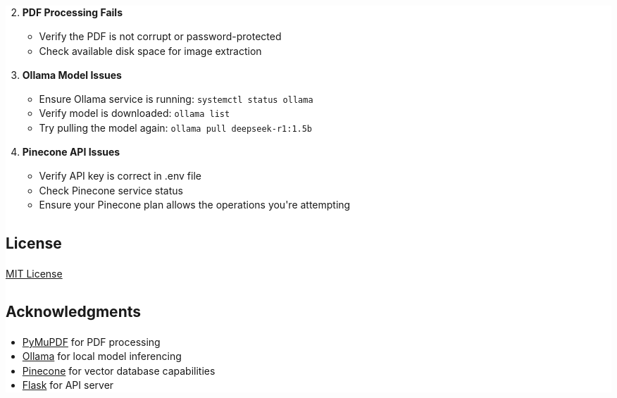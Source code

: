 2. **PDF Processing Fails**
   - Verify the PDF is not corrupt or password-protected
   - Check available disk space for image extraction

3. **Ollama Model Issues**
   - Ensure Ollama service is running: `systemctl status ollama`
   - Verify model is downloaded: `ollama list`
   - Try pulling the model again: `ollama pull deepseek-r1:1.5b`

4. **Pinecone API Issues**
   - Verify API key is correct in .env file
   - Check Pinecone service status
   - Ensure your Pinecone plan allows the operations you're attempting

## License

[MIT License](LICENSE)

## Acknowledgments

- [PyMuPDF](https://github.com/pymupdf/PyMuPDF) for PDF processing
- [Ollama](https://ollama.ai/) for local model inferencing
- [Pinecone](https://www.pinecone.io/) for vector database capabilities
- [Flask](https://flask.palletsprojects.com/) for API server